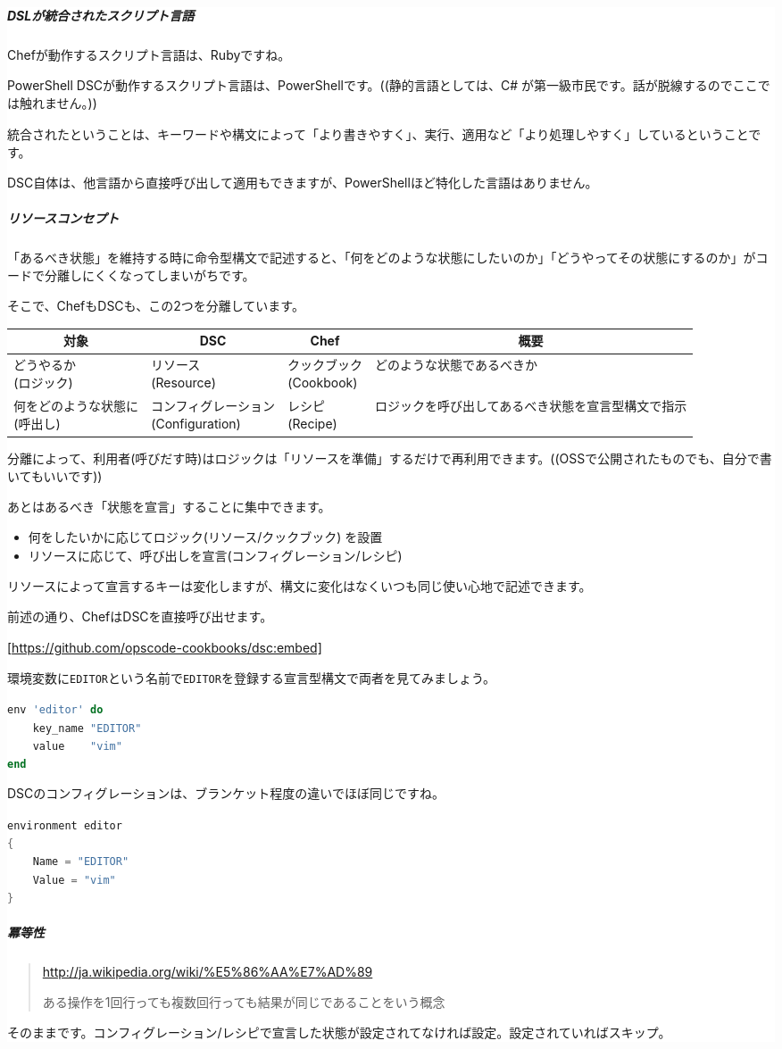 ##### DSLが統合されたスクリプト言語

Chefが動作するスクリプト言語は、Rubyですね。

PowerShell DSCが動作するスクリプト言語は、PowerShellです。((静的言語としては、C# が第一級市民です。話が脱線するのでここでは触れません。))

統合されたということは、キーワードや構文によって「より書きやすく」、実行、適用など「より処理しやすく」しているということです。

DSC自体は、他言語から直接呼び出して適用もできますが、PowerShellほど特化した言語はありません。

##### リソースコンセプト

「あるべき状態」を維持する時に命令型構文で記述すると、「何をどのような状態にしたいのか」「どうやってその状態にするのか」がコードで分離しにくくなってしまいがちです。

そこで、ChefもDSCも、この2つを分離しています。

対象|DSC|Chef|概要
----|----|----|----
どうやるか<br>(ロジック)|リソース<br>(Resource)|クックブック<br>(Cookbook)|どのような状態であるべきか
何をどのような状態に<br>(呼出し)|コンフィグレーション<br>(Configuration)|レシピ<br>(Recipe)|ロジックを呼び出してあるべき状態を宣言型構文で指示

分離によって、利用者(呼びだす時)はロジックは「リソースを準備」するだけで再利用できます。((OSSで公開されたものでも、自分で書いてもいいです))

あとはあるべき「状態を宣言」することに集中できます。

- 何をしたいかに応じてロジック(リソース/クックブック) を設置
- リソースに応じて、呼び出しを宣言(コンフィグレーション/レシピ)

リソースによって宣言するキーは変化しますが、構文に変化はなくいつも同じ使い心地で記述できます。

前述の通り、ChefはDSCを直接呼び出せます。

[https://github.com/opscode-cookbooks/dsc:embed]


環境変数に`EDITOR`という名前で`EDITOR`を登録する宣言型構文で両者を見てみましょう。

```ruby
env 'editor' do
    key_name "EDITOR"
    value    "vim"
end
```

DSCのコンフィグレーションは、ブランケット程度の違いでほぼ同じですね。

```ps1
environment editor
{
    Name = "EDITOR"
    Value = "vim"
}
```

##### 冪等性

> http://ja.wikipedia.org/wiki/%E5%86%AA%E7%AD%89
>
> ある操作を1回行っても複数回行っても結果が同じであることをいう概念

そのままです。コンフィグレーション/レシピで宣言した状態が設定されてなければ設定。設定されていればスキップ。

